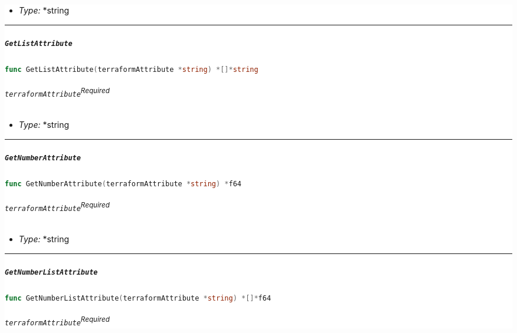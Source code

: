 - *Type:* *string

---

##### `GetListAttribute` <a name="GetListAttribute" id="@cdktf/provider-cloudflare.dataCloudflareZeroTrustDlpPredefinedProfile.DataCloudflareZeroTrustDlpPredefinedProfileContextAwarenessSkipOutputReference.getListAttribute"></a>

```go
func GetListAttribute(terraformAttribute *string) *[]*string
```

###### `terraformAttribute`<sup>Required</sup> <a name="terraformAttribute" id="@cdktf/provider-cloudflare.dataCloudflareZeroTrustDlpPredefinedProfile.DataCloudflareZeroTrustDlpPredefinedProfileContextAwarenessSkipOutputReference.getListAttribute.parameter.terraformAttribute"></a>

- *Type:* *string

---

##### `GetNumberAttribute` <a name="GetNumberAttribute" id="@cdktf/provider-cloudflare.dataCloudflareZeroTrustDlpPredefinedProfile.DataCloudflareZeroTrustDlpPredefinedProfileContextAwarenessSkipOutputReference.getNumberAttribute"></a>

```go
func GetNumberAttribute(terraformAttribute *string) *f64
```

###### `terraformAttribute`<sup>Required</sup> <a name="terraformAttribute" id="@cdktf/provider-cloudflare.dataCloudflareZeroTrustDlpPredefinedProfile.DataCloudflareZeroTrustDlpPredefinedProfileContextAwarenessSkipOutputReference.getNumberAttribute.parameter.terraformAttribute"></a>

- *Type:* *string

---

##### `GetNumberListAttribute` <a name="GetNumberListAttribute" id="@cdktf/provider-cloudflare.dataCloudflareZeroTrustDlpPredefinedProfile.DataCloudflareZeroTrustDlpPredefinedProfileContextAwarenessSkipOutputReference.getNumberListAttribute"></a>

```go
func GetNumberListAttribute(terraformAttribute *string) *[]*f64
```

###### `terraformAttribute`<sup>Required</sup> <a name="terraformAttribute" id="@cdktf/provider-cloudflare.dataCloudflareZeroTrustDlpPredefinedProfile.DataCloudflareZeroTrustDlpPredefinedProfileContextAwarenessSkipOutputReference.getNumberListAttribute.parameter.terraformAttribute"></a>
